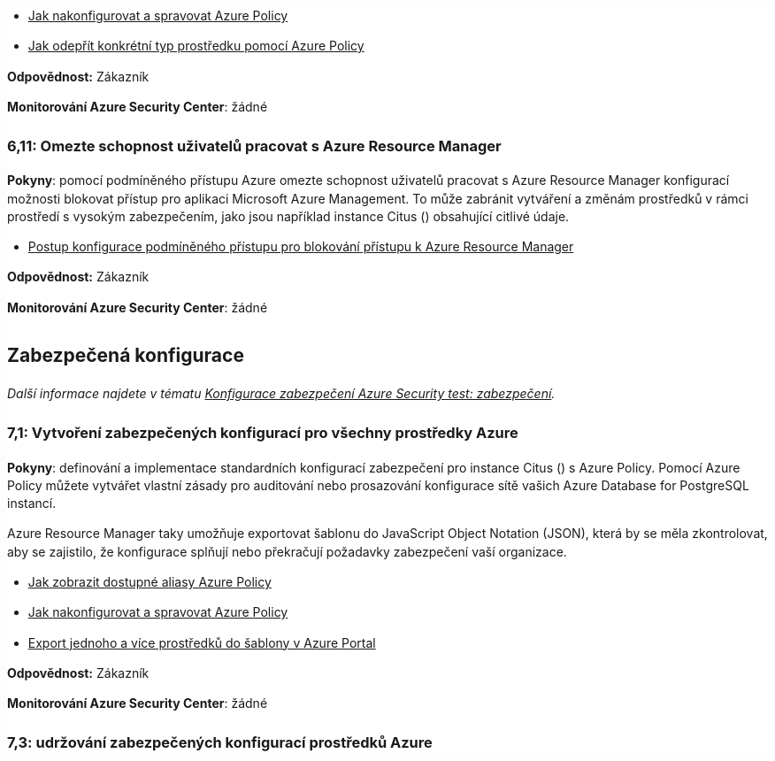 - [Jak nakonfigurovat a spravovat Azure Policy](../governance/policy/tutorials/create-and-manage.md)

- [Jak odepřít konkrétní typ prostředku pomocí Azure Policy](https://docs.microsoft.com/azure/governance/policy/samples/built-in-policies#general)

**Odpovědnost:** Zákazník

**Monitorování Azure Security Center**: žádné

### <a name="611-limit-users-ability-to-interact-with-azure-resource-manager"></a>6,11: Omezte schopnost uživatelů pracovat s Azure Resource Manager

**Pokyny**: pomocí podmíněného přístupu Azure omezte schopnost uživatelů pracovat s Azure Resource Manager konfigurací možnosti blokovat přístup pro aplikaci Microsoft Azure Management. To může zabránit vytváření a změnám prostředků v rámci prostředí s vysokým zabezpečením, jako jsou například instance Citus () obsahující citlivé údaje.

- [Postup konfigurace podmíněného přístupu pro blokování přístupu k Azure Resource Manager](../role-based-access-control/conditional-access-azure-management.md)

**Odpovědnost:** Zákazník

**Monitorování Azure Security Center**: žádné

## <a name="secure-configuration"></a>Zabezpečená konfigurace

*Další informace najdete v tématu [Konfigurace zabezpečení Azure Security test: zabezpečení](../security/benchmarks/security-control-secure-configuration.md).*

### <a name="71-establish-secure-configurations-for-all-azure-resources"></a>7,1: Vytvoření zabezpečených konfigurací pro všechny prostředky Azure

**Pokyny**: definování a implementace standardních konfigurací zabezpečení pro instance Citus () s Azure Policy. Pomocí Azure Policy můžete vytvářet vlastní zásady pro auditování nebo prosazování konfigurace sítě vašich Azure Database for PostgreSQL instancí.

Azure Resource Manager taky umožňuje exportovat šablonu do JavaScript Object Notation (JSON), která by se měla zkontrolovat, aby se zajistilo, že konfigurace splňují nebo překračují požadavky zabezpečení vaší organizace.

- [Jak zobrazit dostupné aliasy Azure Policy](/powershell/module/az.resources/get-azpolicyalias)

- [Jak nakonfigurovat a spravovat Azure Policy](../governance/policy/tutorials/create-and-manage.md)

- [Export jednoho a více prostředků do šablony v Azure Portal](../azure-resource-manager/templates/export-template-portal.md)

**Odpovědnost:** Zákazník

**Monitorování Azure Security Center**: žádné

### <a name="73-maintain-secure-azure-resource-configurations"></a>7,3: udržování zabezpečených konfigurací prostředků Azure
